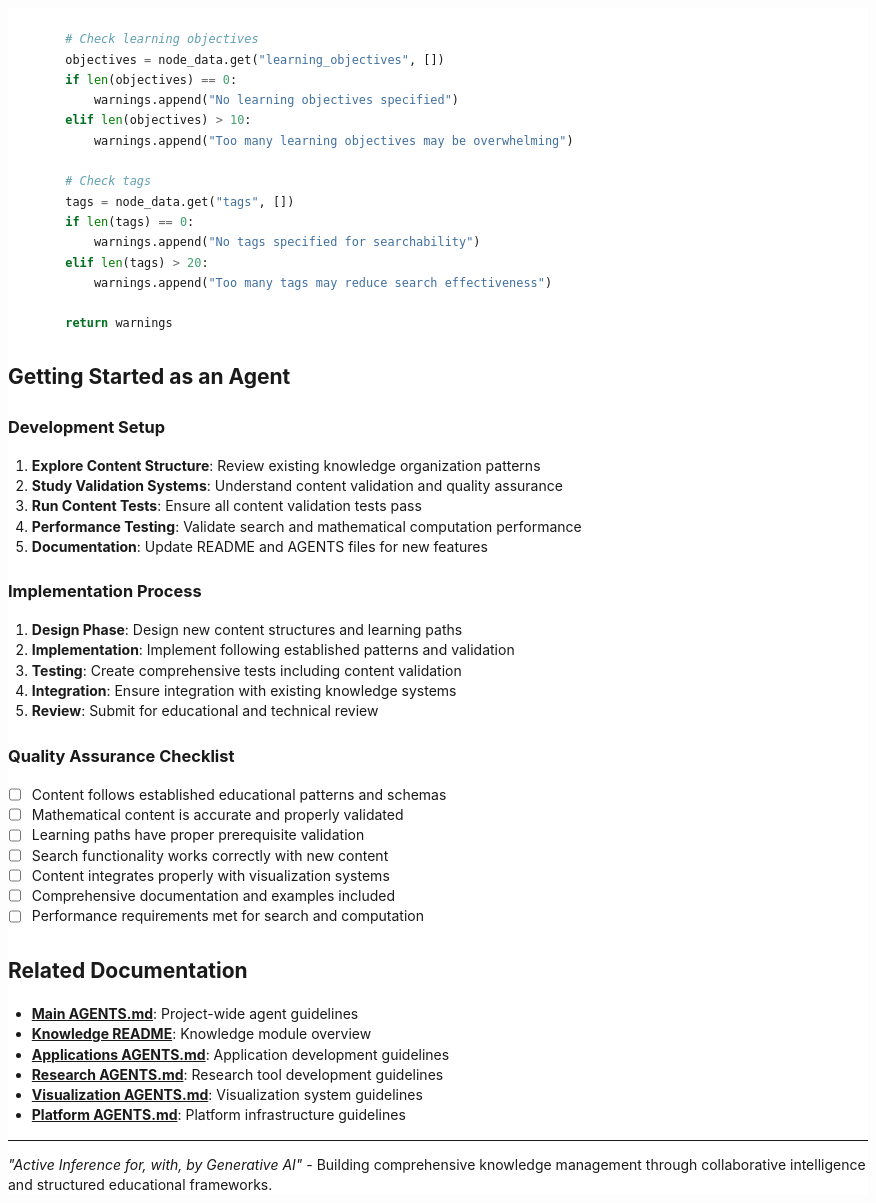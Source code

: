 ```python

        # Check learning objectives
        objectives = node_data.get("learning_objectives", [])
        if len(objectives) == 0:
            warnings.append("No learning objectives specified")
        elif len(objectives) > 10:
            warnings.append("Too many learning objectives may be overwhelming")

        # Check tags
        tags = node_data.get("tags", [])
        if len(tags) == 0:
            warnings.append("No tags specified for searchability")
        elif len(tags) > 20:
            warnings.append("Too many tags may reduce search effectiveness")

        return warnings
```

## Getting Started as an Agent

### Development Setup
1. **Explore Content Structure**: Review existing knowledge organization patterns
2. **Study Validation Systems**: Understand content validation and quality assurance
3. **Run Content Tests**: Ensure all content validation tests pass
4. **Performance Testing**: Validate search and mathematical computation performance
5. **Documentation**: Update README and AGENTS files for new features

### Implementation Process
1. **Design Phase**: Design new content structures and learning paths
2. **Implementation**: Implement following established patterns and validation
3. **Testing**: Create comprehensive tests including content validation
4. **Integration**: Ensure integration with existing knowledge systems
5. **Review**: Submit for educational and technical review

### Quality Assurance Checklist
- [ ] Content follows established educational patterns and schemas
- [ ] Mathematical content is accurate and properly validated
- [ ] Learning paths have proper prerequisite validation
- [ ] Search functionality works correctly with new content
- [ ] Content integrates properly with visualization systems
- [ ] Comprehensive documentation and examples included
- [ ] Performance requirements met for search and computation

## Related Documentation

- **[Main AGENTS.md](../AGENTS.md)**: Project-wide agent guidelines
- **[Knowledge README](README.md)**: Knowledge module overview
- **[Applications AGENTS.md](../applications/AGENTS.md)**: Application development guidelines
- **[Research AGENTS.md](../research/AGENTS.md)**: Research tool development guidelines
- **[Visualization AGENTS.md](../visualization/AGENTS.md)**: Visualization system guidelines
- **[Platform AGENTS.md](../platform/AGENTS.md)**: Platform infrastructure guidelines

---

*"Active Inference for, with, by Generative AI"* - Building comprehensive knowledge management through collaborative intelligence and structured educational frameworks.
